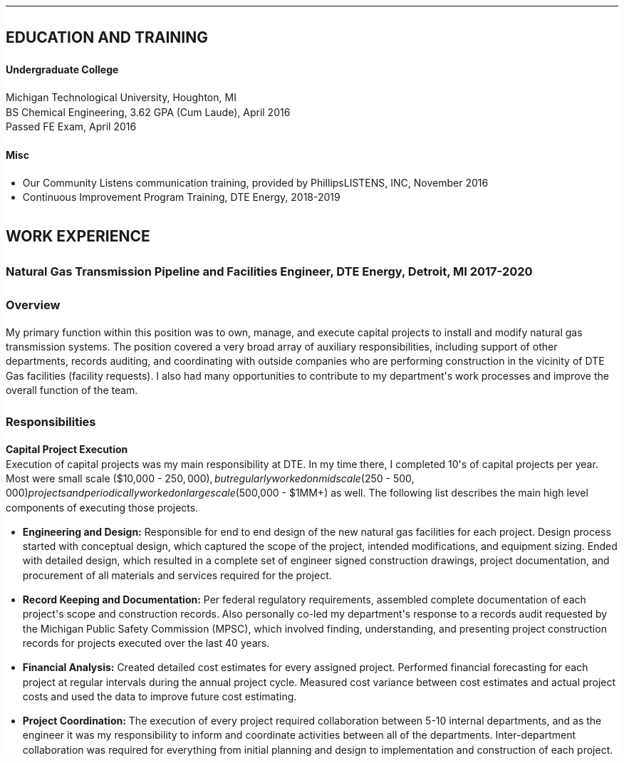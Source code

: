 ----------------------------------------------------------------
## EDUCATION AND TRAINING
#### Undergraduate College
Michigan Technological University, Houghton, MI  
BS Chemical Engineering, 3.62 GPA (Cum Laude), April 2016  
Passed FE Exam, April 2016

#### Misc
- Our Community Listens communication training, provided by PhillipsLISTENS, INC, November 2016
- Continuous Improvement Program Training, DTE Energy, 2018-2019

## WORK EXPERIENCE
### Natural Gas Transmission Pipeline and Facilities Engineer, DTE Energy, Detroit, MI 2017-2020
### Overview
My primary function within this position was to own, manage, and execute capital projects to install and modify natural gas transmission systems. The position covered a very broad array of auxiliary responsibilities, including support of other departments, records auditing, and coordinating with outside companies who are performing construction in the vicinity of DTE Gas facilities (facility requests). I also had many opportunities to contribute to my department's work processes and improve the overall function of the team.

### Responsibilities
**Capital Project Execution**  
Execution of capital projects was my main responsibility at DTE. In my time there, I completed 10's of capital projects per year. Most were small scale ($10,000 - $250,000), but regularly worked on mid scale ($250 - $500,000) projects and periodically worked on large scale ($500,000 - $1MM+) as well. The following list describes the main high level components of executing those projects.

- **Engineering and Design:** 
Responsible for end to end design of the new natural gas facilities for each project. Design process started with conceptual design, which captured the scope of the project, intended modifications, and equipment sizing. Ended with detailed design, which resulted in a complete set of engineer signed construction drawings, project documentation, and procurement of all materials and services required for the project.

- **Record Keeping and Documentation:**
Per federal regulatory requirements, assembled complete documentation of each project's scope and construction records. Also personally co-led my department's response to a records audit requested by the Michigan Public Safety Commission (MPSC), which involved finding, understanding, and presenting project construction records for projects executed over the last 40 years.

- **Financial Analysis:**
Created detailed cost estimates for every assigned project. Performed financial forecasting for each project at regular intervals during the annual project cycle. Measured cost variance between cost estimates and actual project costs and used the data to improve future cost estimating.

- **Project Coordination:**
The execution of every project required collaboration between 5-10 internal departments, and as the engineer it was my responsibility to inform and coordinate activities between all of the departments. Inter-department collaboration was required for everything from initial planning and design to implementation and construction of each project. 
